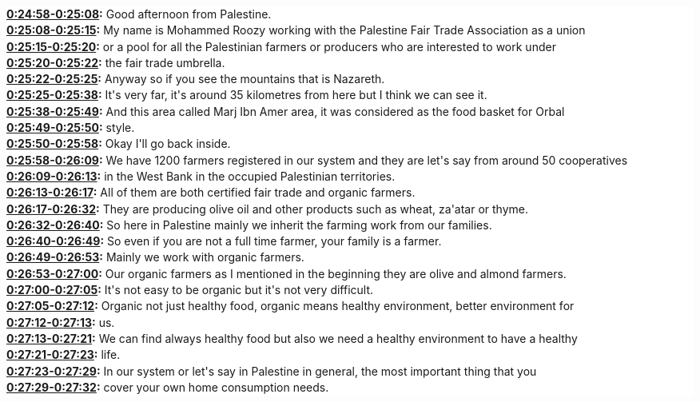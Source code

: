 **[0:24:58-0:25:08](https://soundcloud.com/farmerama-radio/65_community_farm_investment_naked_oat_mylk_and_palestinian_fair_trade#t=0:24:58):**  Good afternoon from Palestine.  
**[0:25:08-0:25:15](https://soundcloud.com/farmerama-radio/65_community_farm_investment_naked_oat_mylk_and_palestinian_fair_trade#t=0:25:08):**  My name is Mohammed Roozy working with the Palestine Fair Trade Association as a union  
**[0:25:15-0:25:20](https://soundcloud.com/farmerama-radio/65_community_farm_investment_naked_oat_mylk_and_palestinian_fair_trade#t=0:25:15):**  or a pool for all the Palestinian farmers or producers who are interested to work under  
**[0:25:20-0:25:22](https://soundcloud.com/farmerama-radio/65_community_farm_investment_naked_oat_mylk_and_palestinian_fair_trade#t=0:25:20):**  the fair trade umbrella.  
**[0:25:22-0:25:25](https://soundcloud.com/farmerama-radio/65_community_farm_investment_naked_oat_mylk_and_palestinian_fair_trade#t=0:25:22):**  Anyway so if you see the mountains that is Nazareth.  
**[0:25:25-0:25:38](https://soundcloud.com/farmerama-radio/65_community_farm_investment_naked_oat_mylk_and_palestinian_fair_trade#t=0:25:25):**  It's very far, it's around 35 kilometres from here but I think we can see it.  
**[0:25:38-0:25:49](https://soundcloud.com/farmerama-radio/65_community_farm_investment_naked_oat_mylk_and_palestinian_fair_trade#t=0:25:38):**  And this area called Marj Ibn Amer area, it was considered as the food basket for Orbal  
**[0:25:49-0:25:50](https://soundcloud.com/farmerama-radio/65_community_farm_investment_naked_oat_mylk_and_palestinian_fair_trade#t=0:25:49):**  style.  
**[0:25:50-0:25:58](https://soundcloud.com/farmerama-radio/65_community_farm_investment_naked_oat_mylk_and_palestinian_fair_trade#t=0:25:50):**  Okay I'll go back inside.  
**[0:25:58-0:26:09](https://soundcloud.com/farmerama-radio/65_community_farm_investment_naked_oat_mylk_and_palestinian_fair_trade#t=0:25:58):**  We have 1200 farmers registered in our system and they are let's say from around 50 cooperatives  
**[0:26:09-0:26:13](https://soundcloud.com/farmerama-radio/65_community_farm_investment_naked_oat_mylk_and_palestinian_fair_trade#t=0:26:09):**  in the West Bank in the occupied Palestinian territories.  
**[0:26:13-0:26:17](https://soundcloud.com/farmerama-radio/65_community_farm_investment_naked_oat_mylk_and_palestinian_fair_trade#t=0:26:13):**  All of them are both certified fair trade and organic farmers.  
**[0:26:17-0:26:32](https://soundcloud.com/farmerama-radio/65_community_farm_investment_naked_oat_mylk_and_palestinian_fair_trade#t=0:26:17):**  They are producing olive oil and other products such as wheat, za'atar or thyme.  
**[0:26:32-0:26:40](https://soundcloud.com/farmerama-radio/65_community_farm_investment_naked_oat_mylk_and_palestinian_fair_trade#t=0:26:32):**  So here in Palestine mainly we inherit the farming work from our families.  
**[0:26:40-0:26:49](https://soundcloud.com/farmerama-radio/65_community_farm_investment_naked_oat_mylk_and_palestinian_fair_trade#t=0:26:40):**  So even if you are not a full time farmer, your family is a farmer.  
**[0:26:49-0:26:53](https://soundcloud.com/farmerama-radio/65_community_farm_investment_naked_oat_mylk_and_palestinian_fair_trade#t=0:26:49):**  Mainly we work with organic farmers.  
**[0:26:53-0:27:00](https://soundcloud.com/farmerama-radio/65_community_farm_investment_naked_oat_mylk_and_palestinian_fair_trade#t=0:26:53):**  Our organic farmers as I mentioned in the beginning they are olive and almond farmers.  
**[0:27:00-0:27:05](https://soundcloud.com/farmerama-radio/65_community_farm_investment_naked_oat_mylk_and_palestinian_fair_trade#t=0:27:00):**  It's not easy to be organic but it's not very difficult.  
**[0:27:05-0:27:12](https://soundcloud.com/farmerama-radio/65_community_farm_investment_naked_oat_mylk_and_palestinian_fair_trade#t=0:27:05):**  Organic not just healthy food, organic means healthy environment, better environment for  
**[0:27:12-0:27:13](https://soundcloud.com/farmerama-radio/65_community_farm_investment_naked_oat_mylk_and_palestinian_fair_trade#t=0:27:12):**  us.  
**[0:27:13-0:27:21](https://soundcloud.com/farmerama-radio/65_community_farm_investment_naked_oat_mylk_and_palestinian_fair_trade#t=0:27:13):**  We can find always healthy food but also we need a healthy environment to have a healthy  
**[0:27:21-0:27:23](https://soundcloud.com/farmerama-radio/65_community_farm_investment_naked_oat_mylk_and_palestinian_fair_trade#t=0:27:21):**  life.  
**[0:27:23-0:27:29](https://soundcloud.com/farmerama-radio/65_community_farm_investment_naked_oat_mylk_and_palestinian_fair_trade#t=0:27:23):**  In our system or let's say in Palestine in general, the most important thing that you  
**[0:27:29-0:27:32](https://soundcloud.com/farmerama-radio/65_community_farm_investment_naked_oat_mylk_and_palestinian_fair_trade#t=0:27:29):**  cover your own home consumption needs.  